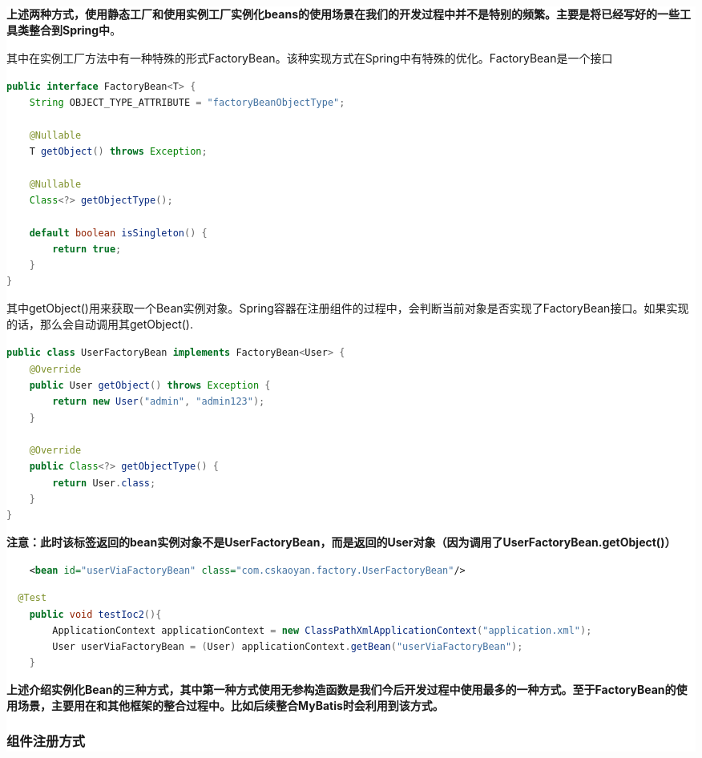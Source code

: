   **上述两种方式，使用静态工厂和使用实例工厂实例化beans的使用场景在我们的开发过程中并不是特别的频繁。主要是将已经写好的一些工具类整合到Spring中**。
  
  其中在实例工厂方法中有一种特殊的形式FactoryBean。该种实现方式在Spring中有特殊的优化。FactoryBean是一个接口
  
  ```java
  public interface FactoryBean<T> {
      String OBJECT_TYPE_ATTRIBUTE = "factoryBeanObjectType";
  
      @Nullable
      T getObject() throws Exception;
  
      @Nullable
      Class<?> getObjectType();
  
      default boolean isSingleton() {
          return true;
      }
  }
  ```
  
  其中getObject()用来获取一个Bean实例对象。Spring容器在注册组件的过程中，会判断当前对象是否实现了FactoryBean接口。如果实现的话，那么会自动调用其getObject().
  
  ```java
  public class UserFactoryBean implements FactoryBean<User> {
      @Override
      public User getObject() throws Exception {
          return new User("admin", "admin123");
      }
  
      @Override
      public Class<?> getObjectType() {
          return User.class;
      }
  }
  ```
  
  **注意：此时该标签返回的bean实例对象不是UserFactoryBean，而是返回的User对象（因为调用了UserFactoryBean.getObject()）**
  
  ```xml
      <bean id="userViaFactoryBean" class="com.cskaoyan.factory.UserFactoryBean"/>
  ```
  
  ```java
  	@Test
      public void testIoc2(){
          ApplicationContext applicationContext = new ClassPathXmlApplicationContext("application.xml");
          User userViaFactoryBean = (User) applicationContext.getBean("userViaFactoryBean");
      }
  ```

**上述介绍实例化Bean的三种方式，其中第一种方式使用无参构造函数是我们今后开发过程中使用最多的一种方式。至于FactoryBean的使用场景，主要用在和其他框架的整合过程中。比如后续整合MyBatis时会利用到该方式。**

### 组件注册方式
